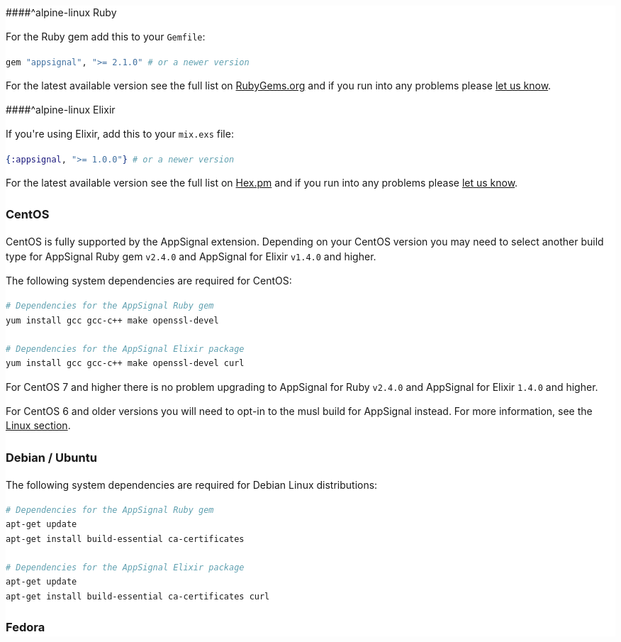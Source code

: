 ####^alpine-linux Ruby

For the Ruby gem add this to your `Gemfile`:

```ruby
gem "appsignal", ">= 2.1.0" # or a newer version
```

For the latest available version see the full list on [RubyGems.org](https://rubygems.org/gems/appsignal/versions) and if you run into any problems please [let us know](mailto:support@appsignal.com).

####^alpine-linux Elixir

If you're using Elixir, add this to your `mix.exs` file:

```elixir
{:appsignal, ">= 1.0.0"} # or a newer version
```

For the latest available version see the full list on [Hex.pm](https://hex.pm/packages/appsignal) and if you run into any problems please [let us know](mailto:support@appsignal.com).

### CentOS

CentOS is fully supported by the AppSignal extension. Depending on your CentOS version you may need to select another build type for AppSignal Ruby gem `v2.4.0` and AppSignal for Elixir `v1.4.0` and higher.

The following system dependencies are required for CentOS:

```sh
# Dependencies for the AppSignal Ruby gem
yum install gcc gcc-c++ make openssl-devel

# Dependencies for the AppSignal Elixir package
yum install gcc gcc-c++ make openssl-devel curl
```

For CentOS 7 and higher there is no problem upgrading to AppSignal for Ruby `v2.4.0` and AppSignal for Elixir `1.4.0` and higher.

For CentOS 6 and older versions you will need to opt-in to the musl build for AppSignal instead. For more information, see the [Linux section](#linux).

### Debian / Ubuntu

The following system dependencies are required for Debian Linux distributions:

```sh
# Dependencies for the AppSignal Ruby gem
apt-get update
apt-get install build-essential ca-certificates

# Dependencies for the AppSignal Elixir package
apt-get update
apt-get install build-essential ca-certificates curl
```

### Fedora

